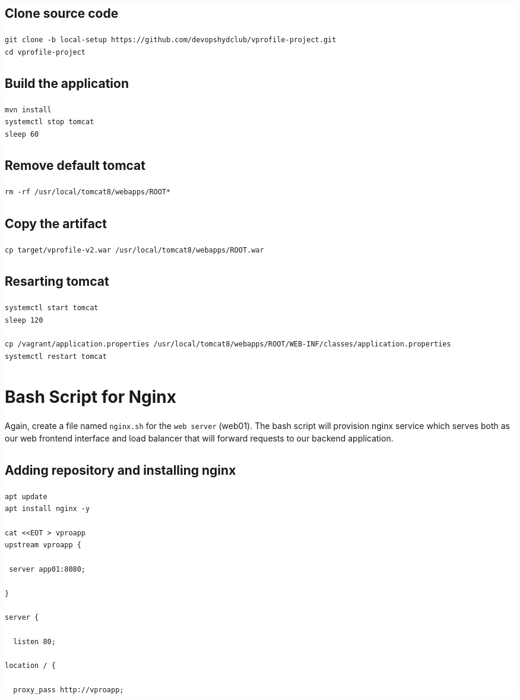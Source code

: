 ## Clone source code 

    git clone -b local-setup https://github.com/devopshydclub/vprofile-project.git
    cd vprofile-project

## Build the application

    mvn install
    systemctl stop tomcat
    sleep 60

## Remove default tomcat
    rm -rf /usr/local/tomcat8/webapps/ROOT*

## Copy the artifact
    cp target/vprofile-v2.war /usr/local/tomcat8/webapps/ROOT.war

## Resarting tomcat
    systemctl start tomcat
    sleep 120

    cp /vagrant/application.properties /usr/local/tomcat8/webapps/ROOT/WEB-INF/classes/application.properties
    systemctl restart tomcat

# Bash Script for Nginx

Again, create a file named `nginx.sh` for the `web server` (web01). The bash script will provision nginx service which serves both as our web 
frontend interface and load balancer that will forward requests to our backend application.

## Adding repository and installing nginx  

    apt update
    apt install nginx -y

    cat <<EOT > vproapp
    upstream vproapp {

     server app01:8080;

    }

    server {

      listen 80;

    location / {

      proxy_pass http://vproapp;
